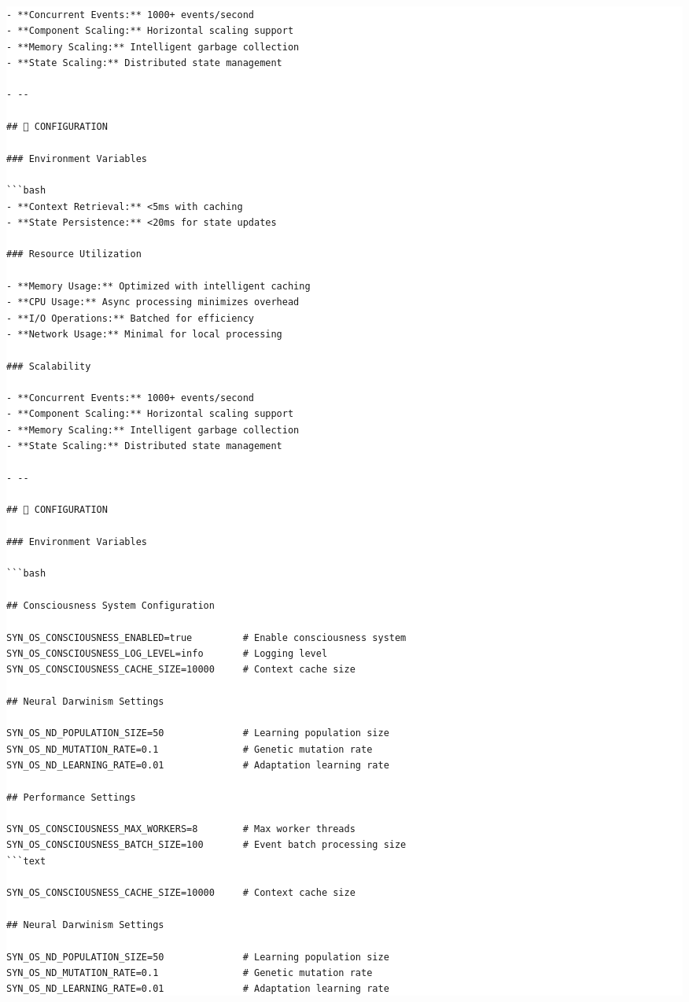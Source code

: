 ```text
- **Concurrent Events:** 1000+ events/second
- **Component Scaling:** Horizontal scaling support
- **Memory Scaling:** Intelligent garbage collection
- **State Scaling:** Distributed state management

- --

## 🔧 CONFIGURATION

### Environment Variables

```bash
- **Context Retrieval:** <5ms with caching
- **State Persistence:** <20ms for state updates

### Resource Utilization

- **Memory Usage:** Optimized with intelligent caching
- **CPU Usage:** Async processing minimizes overhead
- **I/O Operations:** Batched for efficiency
- **Network Usage:** Minimal for local processing

### Scalability

- **Concurrent Events:** 1000+ events/second
- **Component Scaling:** Horizontal scaling support
- **Memory Scaling:** Intelligent garbage collection
- **State Scaling:** Distributed state management

- --

## 🔧 CONFIGURATION

### Environment Variables

```bash

## Consciousness System Configuration

SYN_OS_CONSCIOUSNESS_ENABLED=true         # Enable consciousness system
SYN_OS_CONSCIOUSNESS_LOG_LEVEL=info       # Logging level
SYN_OS_CONSCIOUSNESS_CACHE_SIZE=10000     # Context cache size

## Neural Darwinism Settings

SYN_OS_ND_POPULATION_SIZE=50              # Learning population size
SYN_OS_ND_MUTATION_RATE=0.1               # Genetic mutation rate
SYN_OS_ND_LEARNING_RATE=0.01              # Adaptation learning rate

## Performance Settings

SYN_OS_CONSCIOUSNESS_MAX_WORKERS=8        # Max worker threads
SYN_OS_CONSCIOUSNESS_BATCH_SIZE=100       # Event batch processing size
```text

SYN_OS_CONSCIOUSNESS_CACHE_SIZE=10000     # Context cache size

## Neural Darwinism Settings

SYN_OS_ND_POPULATION_SIZE=50              # Learning population size
SYN_OS_ND_MUTATION_RATE=0.1               # Genetic mutation rate
SYN_OS_ND_LEARNING_RATE=0.01              # Adaptation learning rate

```